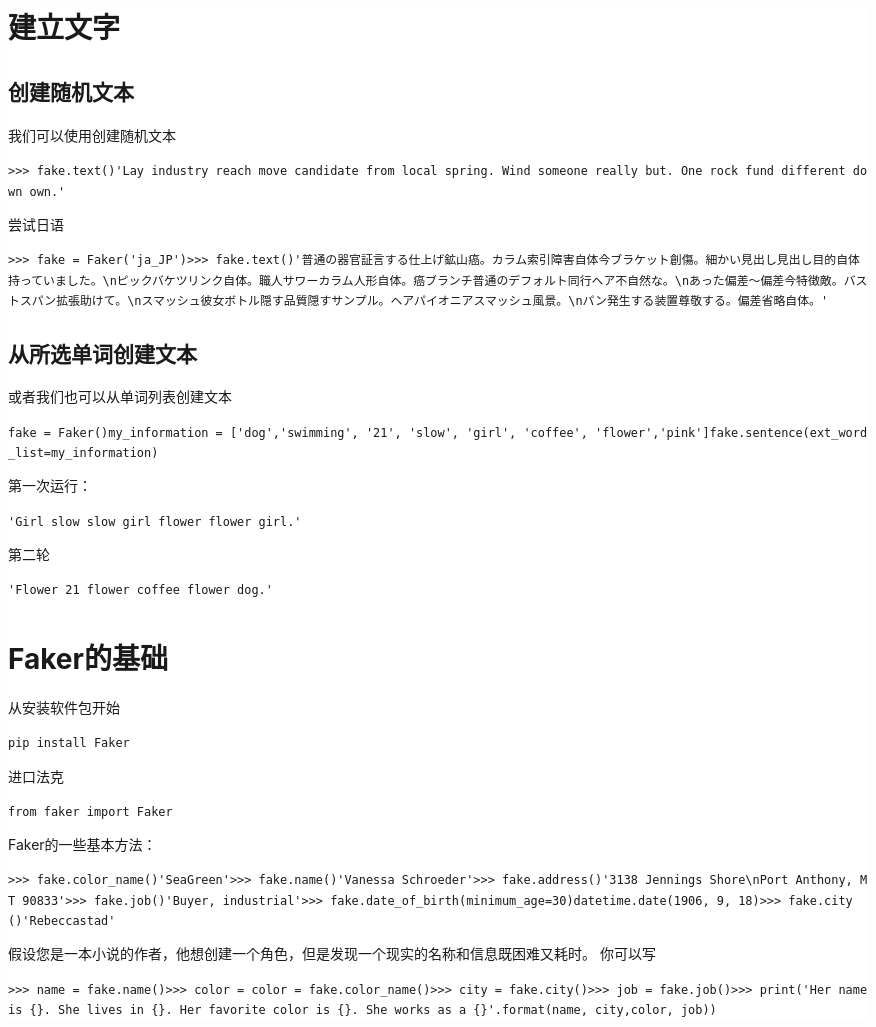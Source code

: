 # 建立文字
## 创建随机文本

我们可以使用创建随机文本
```
>>> fake.text()'Lay industry reach move candidate from local spring. Wind someone really but. One rock fund different down own.'
```

尝试日语
```
>>> fake = Faker('ja_JP')>>> fake.text()'普通の器官証言する仕上げ鉱山癌。カラム索引障害自体今ブラケット創傷。細かい見出し見出し目的自体持っていました。\nピックバケツリンク自体。職人サワーカラム人形自体。癌ブランチ普通のデフォルト同行ヘア不自然な。\nあった偏差〜偏差今特徴敵。バストスパン拡張助けて。\nスマッシュ彼女ボトル隠す品質隠すサンプル。ヘアパイオニアスマッシュ風景。\nパン発生する装置尊敬する。偏差省略自体。'
```
## 从所选单词创建文本

或者我们也可以从单词列表创建文本
```
fake = Faker()my_information = ['dog','swimming', '21', 'slow', 'girl', 'coffee', 'flower','pink']fake.sentence(ext_word_list=my_information)
```

第一次运行：
```
'Girl slow slow girl flower flower girl.'
```

第二轮
```
'Flower 21 flower coffee flower dog.'
```
# Faker的基础

从安装软件包开始
```
pip install Faker
```

进口法克
```
from faker import Faker
```

Faker的一些基本方法：
```
>>> fake.color_name()'SeaGreen'>>> fake.name()'Vanessa Schroeder'>>> fake.address()'3138 Jennings Shore\nPort Anthony, MT 90833'>>> fake.job()'Buyer, industrial'>>> fake.date_of_birth(minimum_age=30)datetime.date(1906, 9, 18)>>> fake.city()'Rebeccastad'
```

假设您是一本小说的作者，他想创建一个角色，但是发现一个现实的名称和信息既困难又耗时。 你可以写
```
>>> name = fake.name()>>> color = color = fake.color_name()>>> city = fake.city()>>> job = fake.job()>>> print('Her name is {}. She lives in {}. Her favorite color is {}. She works as a {}'.format(name, city,color, job))
```
